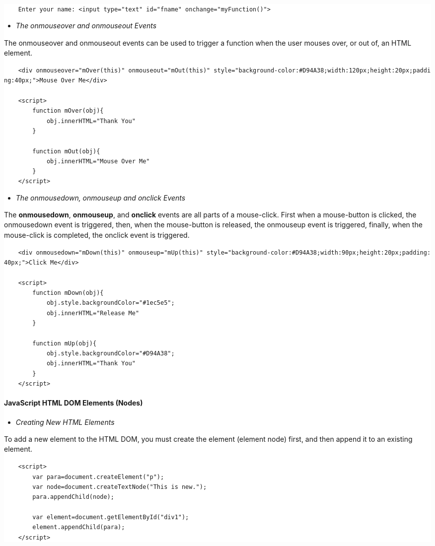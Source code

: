 		Enter your name: <input type="text" id="fname" onchange="myFunction()">

* *The onmouseover and onmouseout Events*

The onmouseover and onmouseout events can be used to trigger a function when the user mouses over, or out of, an HTML element.  

		<div onmouseover="mOver(this)" onmouseout="mOut(this)" style="background-color:#D94A38;width:120px;height:20px;padding:40px;">Mouse Over Me</div>

		<script>
			function mOver(obj){
				obj.innerHTML="Thank You"
			}

			function mOut(obj){
				obj.innerHTML="Mouse Over Me"
			}
		</script>  

* *The onmousedown, onmouseup and onclick Events*

The **onmousedown**, **onmouseup**, and **onclick** events are all parts of a mouse-click. First when a mouse-button is clicked, the onmousedown event is triggered, then, when the mouse-button is released, the onmouseup event is triggered, finally, when the mouse-click is completed, the onclick event is triggered.  

		<div onmousedown="mDown(this)" onmouseup="mUp(this)" style="background-color:#D94A38;width:90px;height:20px;padding:40px;">Click Me</div>

		<script>
			function mDown(obj){
				obj.style.backgroundColor="#1ec5e5";
				obj.innerHTML="Release Me"
			}

			function mUp(obj){
				obj.style.backgroundColor="#D94A38";
				obj.innerHTML="Thank You"
			}
		</script>

#### JavaScript HTML DOM Elements (Nodes)

* *Creating New HTML Elements*

To add a new element to the HTML DOM, you must create the element (element node) first, and then append it to an existing element.  

		<script>
			var para=document.createElement("p");
			var node=document.createTextNode("This is new.");
			para.appendChild(node);

			var element=document.getElementById("div1");
			element.appendChild(para);
		</script>
